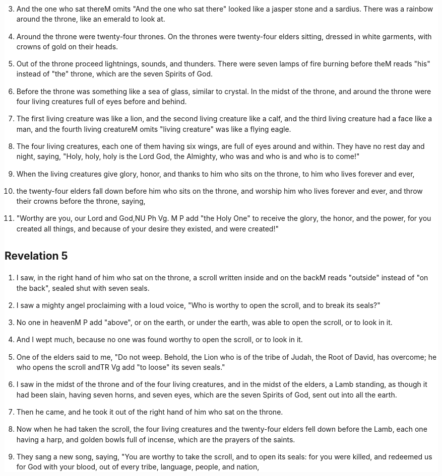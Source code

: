 3. And the one who sat thereM omits "And the one who sat there" looked like a jasper stone and a sardius. There was a rainbow around the throne, like an emerald to look at.

4. Around the throne were twenty-four thrones. On the thrones were twenty-four elders sitting, dressed in white garments, with crowns of gold on their heads.

5. Out of the throne proceed lightnings, sounds, and thunders. There were seven lamps of fire burning before theM reads "his" instead of "the" throne, which are the seven Spirits of God.

6. Before the throne was something like a sea of glass, similar to crystal. In the midst of the throne, and around the throne were four living creatures full of eyes before and behind.

7. The first living creature was like a lion, and the second living creature like a calf, and the third living creature had a face like a man, and the fourth living creatureM omits "living creature" was like a flying eagle.

8. The four living creatures, each one of them having six wings, are full of eyes around and within. They have no rest day and night, saying, "Holy, holy, holy is the Lord God, the Almighty, who was and who is and who is to come!" 

9. When the living creatures give glory, honor, and thanks to him who sits on the throne, to him who lives forever and ever,

10. the twenty-four elders fall down before him who sits on the throne, and worship him who lives forever and ever, and throw their crowns before the throne, saying,

11. "Worthy are you, our Lord and God,NU Ph Vg. M P add "the Holy One" to receive the glory, the honor, and the power, for you created all things, and because of your desire they existed, and were created!"  

## Revelation 5

1. I saw, in the right hand of him who sat on the throne, a scroll written inside and on the backM reads "outside" instead of "on the back", sealed shut with seven seals.

2. I saw a mighty angel proclaiming with a loud voice, "Who is worthy to open the scroll, and to break its seals?"

3. No one in heavenM P add "above", or on the earth, or under the earth, was able to open the scroll, or to look in it.

4. And I wept much, because no one was found worthy to open the scroll, or to look in it.

5. One of the elders said to me, "Do not weep. Behold, the Lion who is of the tribe of Judah, the Root of David, has overcome; he who opens the scroll andTR Vg add "to loose" its seven seals."

6. I saw in the midst of the throne and of the four living creatures, and in the midst of the elders, a Lamb standing, as though it had been slain, having seven horns, and seven eyes, which are the seven Spirits of God, sent out into all the earth.

7. Then he came, and he took it out of the right hand of him who sat on the throne.

8. Now when he had taken the scroll, the four living creatures and the twenty-four elders fell down before the Lamb, each one having a harp, and golden bowls full of incense, which are the prayers of the saints.

9. They sang a new song, saying, "You are worthy to take the scroll, and to open its seals: for you were killed, and redeemed us for God with your blood, out of every tribe, language, people, and nation,
